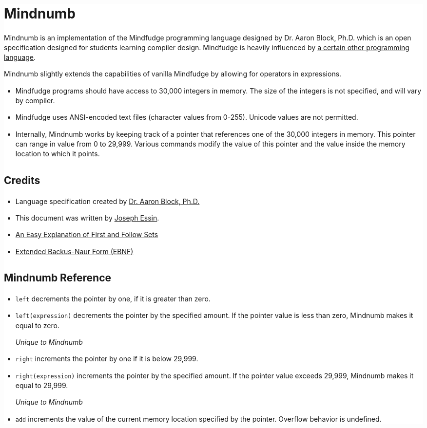 # Mindnumb

Mindnumb is an implementation of the Mindfudge programming language
designed by Dr. Aaron Block, Ph.D. which is an open specification
designed for students learning compiler design. Mindfudge is heavily
influenced by [a certain other programming language](http://www.muppetlabs.com/~breadbox/bf/).

Mindnumb slightly extends the capabilities of vanilla Mindfudge by
allowing for operators in expressions.

* Mindfudge programs should have access to 30,000 integers in memory. 
  The size of the integers is not specified, and will vary by compiler.
  
* Mindfudge uses ANSI-encoded text files (character values from 0-255).
  Unicode values are not permitted.
  
* Internally, Mindnumb works by keeping track of a pointer that
  references one of the 30,000 integers in memory. This pointer can
  range in value from 0 to 29,999. Various commands modify the value
  of this pointer and the value inside the memory location to which
  it points.


## Credits
* Language specification created by 
  [Dr. Aaron Block, Ph.D.](http://www.aaronblock.com)

* This document was written by [Joseph Essin](https://github.com/josephessin).
  
* [An Easy Explanation of First and Follow Sets](http://www.jambe.co.nz/UNI/FirstAndFollowSets.html)

* [Extended Backus-Naur Form (EBNF)](http://matt.might.net/articles/grammars-bnf-ebnf/)


## Mindnumb Reference

* `left` decrements the pointer by one, if it is greater than zero.

* `left(expression)` decrements the pointer by the specified amount.
  If the pointer value is less than zero, Mindnumb makes it equal
  to zero.
  
  *Unique to Mindnumb*

* `right` increments the pointer by one if it is below 29,999.

* `right(expression)` increments the pointer by the specified amount.
  If the pointer value exceeds 29,999, Mindnumb makes it equal
  to 29,999.
  
  *Unique to Mindnumb*
  
* `add` increments the value of the current memory location specified
  by the pointer.
  Overflow behavior is undefined.
  